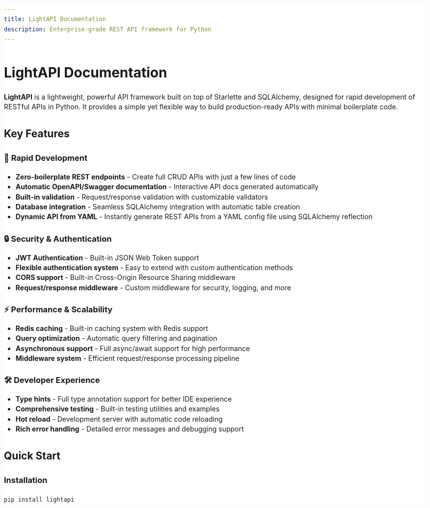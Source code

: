 ```yaml
---
title: LightAPI Documentation
description: Enterprise-grade REST API framework for Python
---
```


# LightAPI Documentation

**LightAPI** is a lightweight, powerful API framework built on top of Starlette and SQLAlchemy, designed for rapid development of RESTful APIs in Python. It provides a simple yet flexible way to build production-ready APIs with minimal boilerplate code.

## Key Features

### 🚀 **Rapid Development**
- **Zero-boilerplate REST endpoints** - Create full CRUD APIs with just a few lines of code
- **Automatic OpenAPI/Swagger documentation** - Interactive API docs generated automatically
- **Built-in validation** - Request/response validation with customizable validators
- **Database integration** - Seamless SQLAlchemy integration with automatic table creation
- **Dynamic API from YAML** - Instantly generate REST APIs from a YAML config file using SQLAlchemy reflection

### 🔒 **Security & Authentication**
- **JWT Authentication** - Built-in JSON Web Token support
- **Flexible authentication system** - Easy to extend with custom authentication methods
- **CORS support** - Built-in Cross-Origin Resource Sharing middleware
- **Request/response middleware** - Custom middleware for security, logging, and more

### ⚡ **Performance & Scalability**
- **Redis caching** - Built-in caching system with Redis support
- **Query optimization** - Automatic query filtering and pagination
- **Asynchronous support** - Full async/await support for high performance
- **Middleware system** - Efficient request/response processing pipeline

### 🛠 **Developer Experience**
- **Type hints** - Full type annotation support for better IDE experience
- **Comprehensive testing** - Built-in testing utilities and examples
- **Hot reload** - Development server with automatic code reloading
- **Rich error handling** - Detailed error messages and debugging support

## Quick Start

### Installation

```bash
pip install lightapi
```
